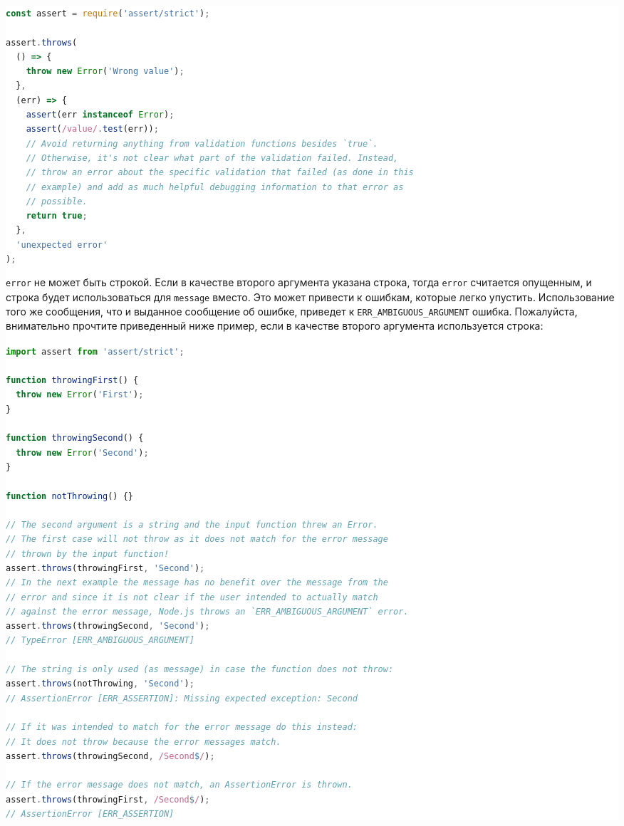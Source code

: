 ```cjs
const assert = require('assert/strict');

assert.throws(
  () => {
    throw new Error('Wrong value');
  },
  (err) => {
    assert(err instanceof Error);
    assert(/value/.test(err));
    // Avoid returning anything from validation functions besides `true`.
    // Otherwise, it's not clear what part of the validation failed. Instead,
    // throw an error about the specific validation that failed (as done in this
    // example) and add as much helpful debugging information to that error as
    // possible.
    return true;
  },
  'unexpected error'
);
```

`error` не может быть строкой. Если в качестве второго аргумента указана строка, тогда `error` считается опущенным, и строка будет использоваться для `message` вместо. Это может привести к ошибкам, которые легко упустить. Использование того же сообщения, что и выданное сообщение об ошибке, приведет к `ERR_AMBIGUOUS_ARGUMENT` ошибка. Пожалуйста, внимательно прочтите приведенный ниже пример, если в качестве второго аргумента используется строка:



```mjs
import assert from 'assert/strict';

function throwingFirst() {
  throw new Error('First');
}

function throwingSecond() {
  throw new Error('Second');
}

function notThrowing() {}

// The second argument is a string and the input function threw an Error.
// The first case will not throw as it does not match for the error message
// thrown by the input function!
assert.throws(throwingFirst, 'Second');
// In the next example the message has no benefit over the message from the
// error and since it is not clear if the user intended to actually match
// against the error message, Node.js throws an `ERR_AMBIGUOUS_ARGUMENT` error.
assert.throws(throwingSecond, 'Second');
// TypeError [ERR_AMBIGUOUS_ARGUMENT]

// The string is only used (as message) in case the function does not throw:
assert.throws(notThrowing, 'Second');
// AssertionError [ERR_ASSERTION]: Missing expected exception: Second

// If it was intended to match for the error message do this instead:
// It does not throw because the error messages match.
assert.throws(throwingSecond, /Second$/);

// If the error message does not match, an AssertionError is thrown.
assert.throws(throwingFirst, /Second$/);
// AssertionError [ERR_ASSERTION]
```
